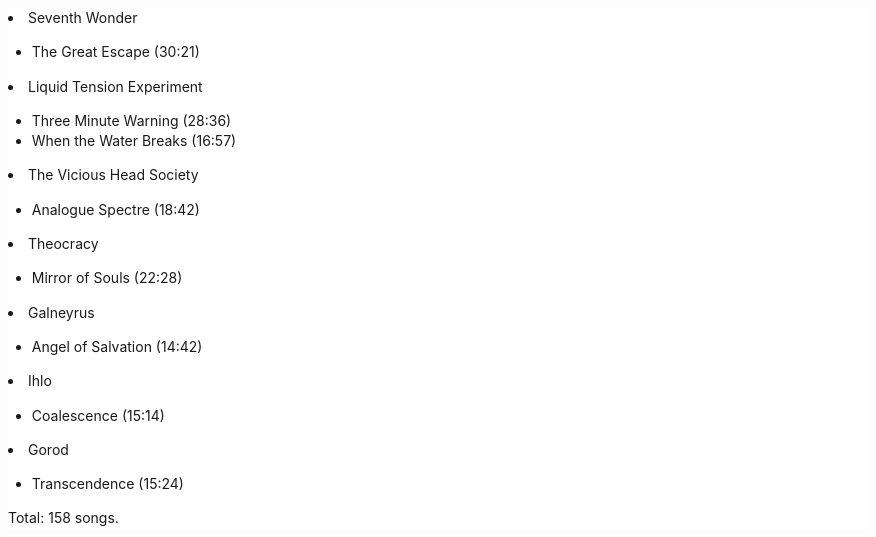 </ul>
<li>Seventh Wonder</li>
<ul> 
    <li> The Great Escape (30:21) </li>
</ul>
<li>Liquid Tension Experiment</li>
<ul>
    <li> Three Minute Warning (28:36) </li>
    <li> When the Water Breaks (16:57) </li>
</ul>
<li>The Vicious Head Society</li>
<ul>
    <li> Analogue Spectre (18:42) </li>
</ul>
<li>Theocracy</li>
<ul>
    <li> Mirror of Souls (22:28) </li>
</ul>
<li>Galneyrus</li>
<ul>
    <li> Angel of Salvation (14:42) </li>
</ul>
<li>Ihlo</li>
<ul>
    <li> Coalescence (15:14) </li>
</ul>
<li>Gorod</li>
<ul> 
    <li> Transcendence (15:24) </li>
</ul>

</ul>

Total: 158 songs. 